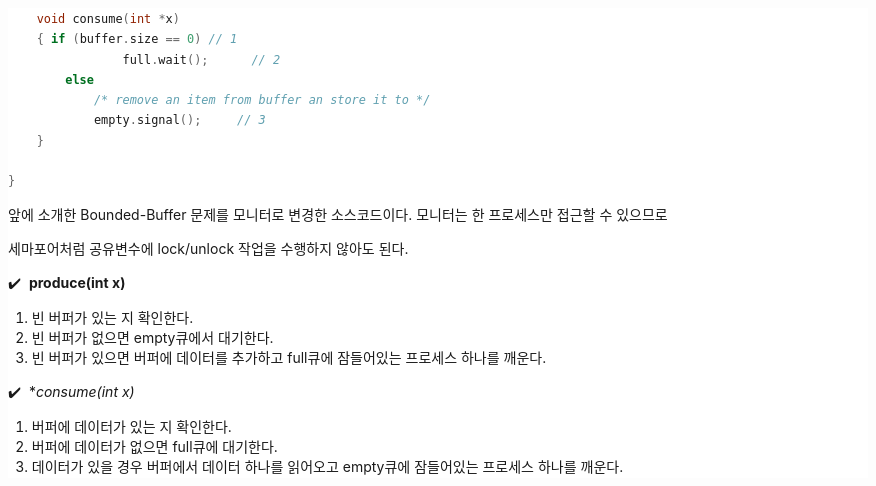 ```c
	void consume(int *x) 
	{ if (buffer.size == 0) // 1
				full.wait();      // 2
		else 
			/* remove an item from buffer an store it to */
			empty.signal();     // 3
	}

}
```

앞에 소개한 Bounded-Buffer 문제를 모니터로 변경한 소스코드이다. 모니터는 한 프로세스만 접근할 수 있으므로 

세마포어처럼 공유변수에 lock/unlock 작업을 수행하지 않아도 된다.

✔️  **produce(int x)** 

1. 빈 버퍼가 있는 지 확인한다.
2. 빈 버퍼가 없으면 empty큐에서 대기한다.
3. 빈 버퍼가 있으면 버퍼에 데이터를 추가하고 full큐에 잠들어있는 프로세스 하나를 깨운다.

✔️  **consume(int *x)**

1. 버퍼에 데이터가 있는 지 확인한다.
2. 버퍼에 데이터가 없으면 full큐에 대기한다.
3. 데이터가 있을 경우 버퍼에서 데이터 하나를 읽어오고 empty큐에 잠들어있는 프로세스 하나를 깨운다.
